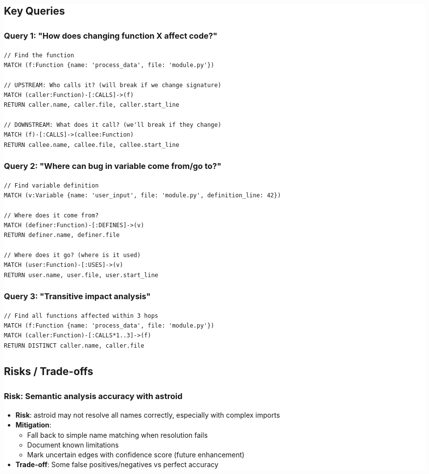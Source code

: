 ## Key Queries

### Query 1: "How does changing function X affect code?"

```cypher
// Find the function
MATCH (f:Function {name: 'process_data', file: 'module.py'})

// UPSTREAM: Who calls it? (will break if we change signature)
MATCH (caller:Function)-[:CALLS]->(f)
RETURN caller.name, caller.file, caller.start_line

// DOWNSTREAM: What does it call? (we'll break if they change)
MATCH (f)-[:CALLS]->(callee:Function)
RETURN callee.name, callee.file, callee.start_line
```

### Query 2: "Where can bug in variable come from/go to?"

```cypher
// Find variable definition
MATCH (v:Variable {name: 'user_input', file: 'module.py', definition_line: 42})

// Where does it come from?
MATCH (definer:Function)-[:DEFINES]->(v)
RETURN definer.name, definer.file

// Where does it go? (where is it used)
MATCH (user:Function)-[:USES]->(v)
RETURN user.name, user.file, user.start_line
```

### Query 3: "Transitive impact analysis"

```cypher
// Find all functions affected within 3 hops
MATCH (f:Function {name: 'process_data', file: 'module.py'})
MATCH (caller:Function)-[:CALLS*1..3]->(f)
RETURN DISTINCT caller.name, caller.file
```

## Risks / Trade-offs

### Risk: Semantic analysis accuracy with astroid
- **Risk**: astroid may not resolve all names correctly, especially with complex imports
- **Mitigation**:
  - Fall back to simple name matching when resolution fails
  - Document known limitations
  - Mark uncertain edges with confidence score (future enhancement)
- **Trade-off**: Some false positives/negatives vs perfect accuracy
